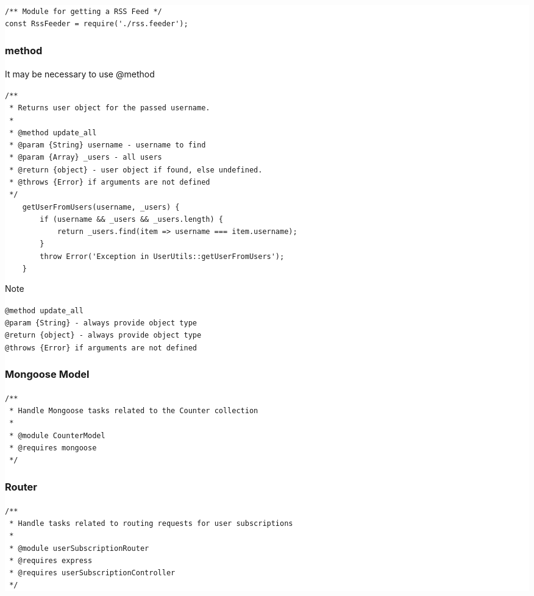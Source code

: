 ```
/** Module for getting a RSS Feed */
const RssFeeder = require('./rss.feeder');
```
 
### method

It may be necessary to use @method

```
/**
 * Returns user object for the passed username.
 *
 * @method update_all
 * @param {String} username - username to find
 * @param {Array} _users - all users
 * @return {object} - user object if found, else undefined.
 * @throws {Error} if arguments are not defined
 */
    getUserFromUsers(username, _users) {
        if (username && _users && _users.length) {
            return _users.find(item => username === item.username);
        }
        throw Error('Exception in UserUtils::getUserFromUsers');
    }
```

Note

```
@method update_all
@param {String} - always provide object type
@return {object} - always provide object type
@throws {Error} if arguments are not defined
```

### Mongoose Model

```
/**
 * Handle Mongoose tasks related to the Counter collection
 *
 * @module CounterModel
 * @requires mongoose
 */
```

### Router

```
/**
 * Handle tasks related to routing requests for user subscriptions
 *
 * @module userSubscriptionRouter
 * @requires express
 * @requires userSubscriptionController
 */
```
